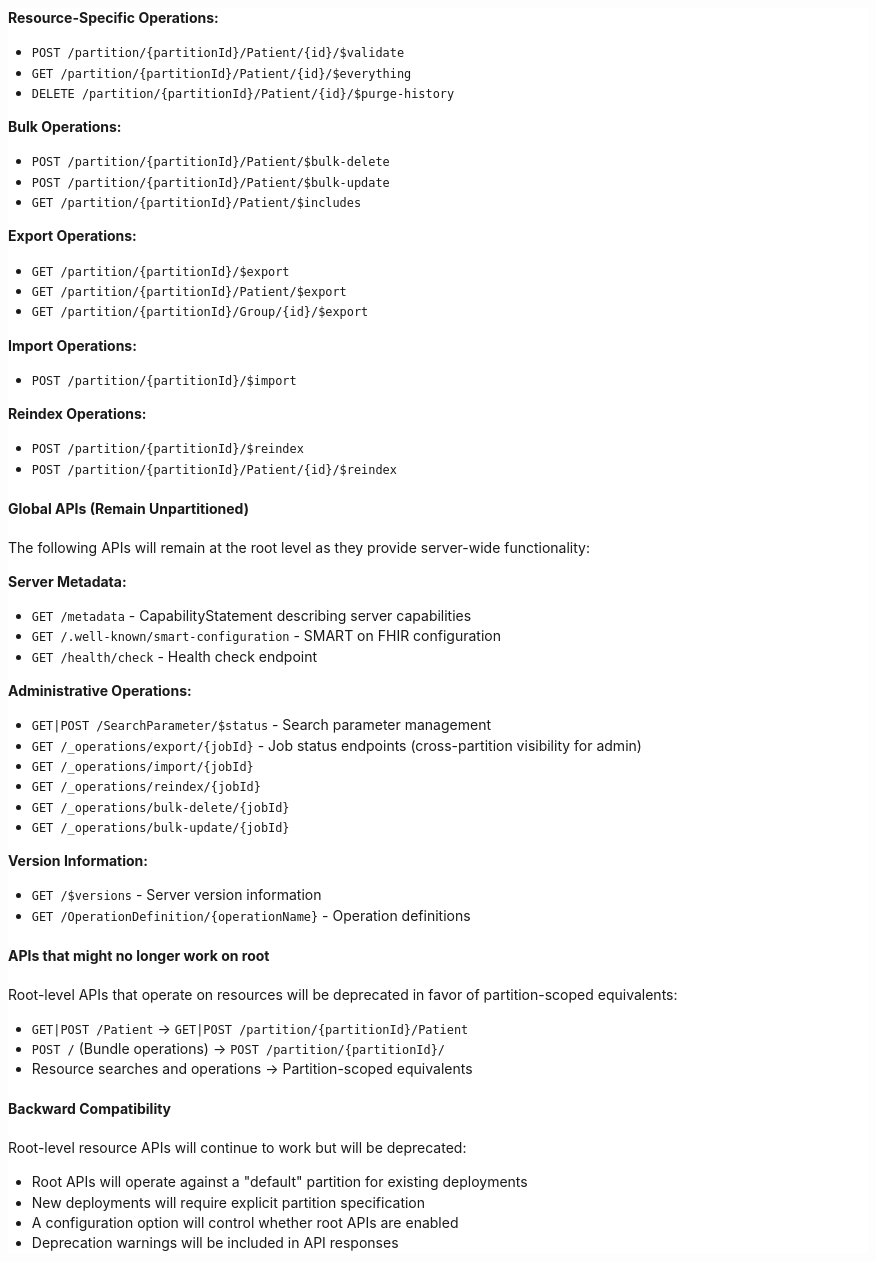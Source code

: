 **Resource-Specific Operations:**
- `POST /partition/{partitionId}/Patient/{id}/$validate`
- `GET /partition/{partitionId}/Patient/{id}/$everything`
- `DELETE /partition/{partitionId}/Patient/{id}/$purge-history`

**Bulk Operations:**
- `POST /partition/{partitionId}/Patient/$bulk-delete`
- `POST /partition/{partitionId}/Patient/$bulk-update`
- `GET /partition/{partitionId}/Patient/$includes`

**Export Operations:**
- `GET /partition/{partitionId}/$export`
- `GET /partition/{partitionId}/Patient/$export`
- `GET /partition/{partitionId}/Group/{id}/$export`

**Import Operations:**
- `POST /partition/{partitionId}/$import`

**Reindex Operations:**
- `POST /partition/{partitionId}/$reindex`
- `POST /partition/{partitionId}/Patient/{id}/$reindex`

#### Global APIs (Remain Unpartitioned)
The following APIs will remain at the root level as they provide server-wide functionality:

**Server Metadata:**
- `GET /metadata` - CapabilityStatement describing server capabilities
- `GET /.well-known/smart-configuration` - SMART on FHIR configuration
- `GET /health/check` - Health check endpoint

**Administrative Operations:**
- `GET|POST /SearchParameter/$status` - Search parameter management
- `GET /_operations/export/{jobId}` - Job status endpoints (cross-partition visibility for admin)
- `GET /_operations/import/{jobId}`
- `GET /_operations/reindex/{jobId}`
- `GET /_operations/bulk-delete/{jobId}`
- `GET /_operations/bulk-update/{jobId}`

**Version Information:**
- `GET /$versions` - Server version information
- `GET /OperationDefinition/{operationName}` - Operation definitions

#### APIs that might no longer work on root
Root-level APIs that operate on resources will be deprecated in favor of partition-scoped equivalents:
- `GET|POST /Patient` → `GET|POST /partition/{partitionId}/Patient`
- `POST /` (Bundle operations) → `POST /partition/{partitionId}/`
- Resource searches and operations → Partition-scoped equivalents

#### Backward Compatibility
Root-level resource APIs will continue to work but will be deprecated:
- Root APIs will operate against a "default" partition for existing deployments
- New deployments will require explicit partition specification
- A configuration option will control whether root APIs are enabled
- Deprecation warnings will be included in API responses
